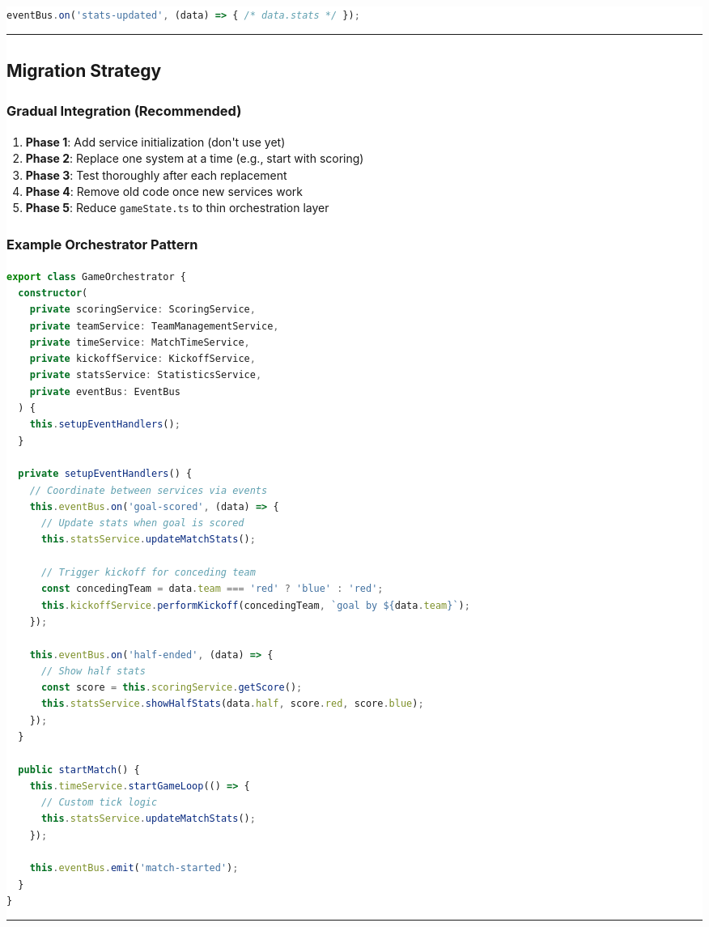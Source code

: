 ```typescript
eventBus.on('stats-updated', (data) => { /* data.stats */ });
```

---

## Migration Strategy

### **Gradual Integration (Recommended)**

1. **Phase 1**: Add service initialization (don't use yet)
2. **Phase 2**: Replace one system at a time (e.g., start with scoring)
3. **Phase 3**: Test thoroughly after each replacement
4. **Phase 4**: Remove old code once new services work
5. **Phase 5**: Reduce `gameState.ts` to thin orchestration layer

### **Example Orchestrator Pattern**

```typescript
export class GameOrchestrator {
  constructor(
    private scoringService: ScoringService,
    private teamService: TeamManagementService,
    private timeService: MatchTimeService,
    private kickoffService: KickoffService,
    private statsService: StatisticsService,
    private eventBus: EventBus
  ) {
    this.setupEventHandlers();
  }

  private setupEventHandlers() {
    // Coordinate between services via events
    this.eventBus.on('goal-scored', (data) => {
      // Update stats when goal is scored
      this.statsService.updateMatchStats();

      // Trigger kickoff for conceding team
      const concedingTeam = data.team === 'red' ? 'blue' : 'red';
      this.kickoffService.performKickoff(concedingTeam, `goal by ${data.team}`);
    });

    this.eventBus.on('half-ended', (data) => {
      // Show half stats
      const score = this.scoringService.getScore();
      this.statsService.showHalfStats(data.half, score.red, score.blue);
    });
  }

  public startMatch() {
    this.timeService.startGameLoop(() => {
      // Custom tick logic
      this.statsService.updateMatchStats();
    });

    this.eventBus.emit('match-started');
  }
}
```

---